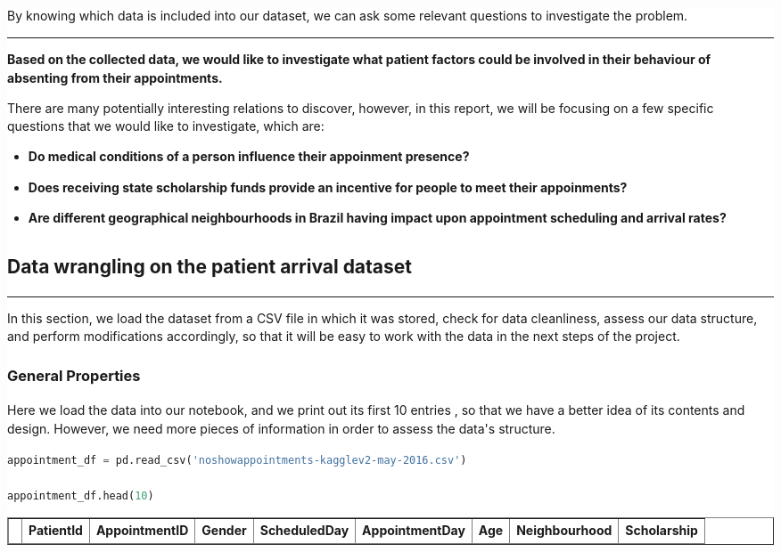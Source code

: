 By knowing which data is included into our dataset, we can ask some relevant questions to investigate the problem.
   ** **
**Based on the collected data, we would like to investigate what patient factors could be involved in their behaviour of absenting from their appointments.**

There are many potentially interesting relations to discover, however, in this report, we will be focusing on a few specific questions that we would like to investigate, which are: 
* **Do medical conditions of a person influence their appoinment presence?**



* **Does receiving state scholarship funds provide an incentive for people to meet their appoinments?**



* **Are different geographical neighbourhoods in Brazil having impact upon appointment scheduling and arrival rates?**

<a id='wrangling'></a>
## Data wrangling on the patient arrival dataset

***

In this section, we load the dataset from a CSV file in which it was stored, check for data cleanliness, assess our data structure, and perform modifications accordingly, so that it will be easy to work with the data in the next steps of the project.
### General Properties


Here we load the data into our notebook, and we print out its first 10 entries , so that we have a better idea of its contents and design.
However, we need more pieces of information in order to assess the data's structure.


```python
appointment_df = pd.read_csv('noshowappointments-kagglev2-may-2016.csv')

appointment_df.head(10)
```




<div>
<style scoped>
    .dataframe tbody tr th:only-of-type {
        vertical-align: middle;
    }

    .dataframe tbody tr th {
        vertical-align: top;
    }

    .dataframe thead th {
        text-align: right;
    }
</style>
<table border="1" class="dataframe">
  <thead>
    <tr style="text-align: right;">
      <th></th>
      <th>PatientId</th>
      <th>AppointmentID</th>
      <th>Gender</th>
      <th>ScheduledDay</th>
      <th>AppointmentDay</th>
      <th>Age</th>
      <th>Neighbourhood</th>
      <th>Scholarship</th>